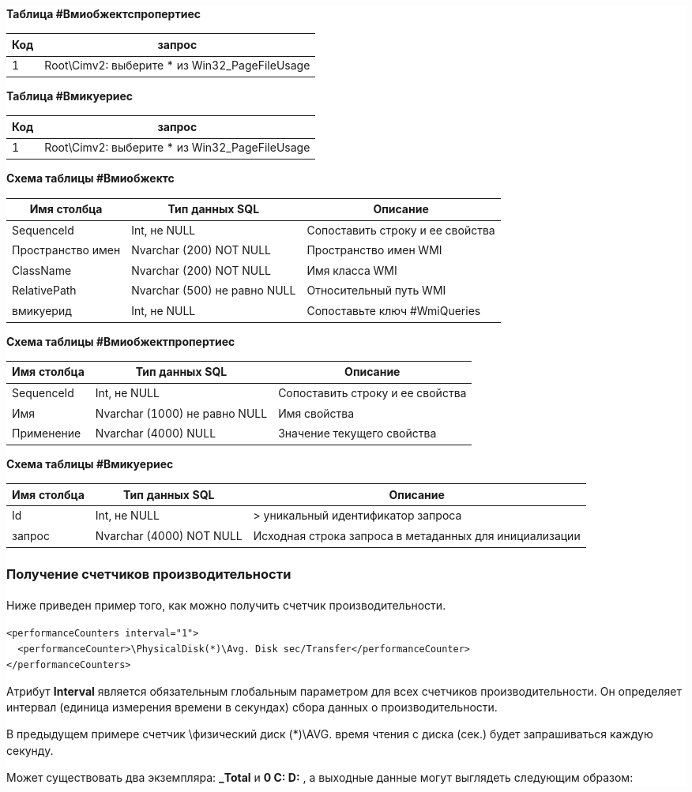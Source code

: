 **Таблица \#Вмиобжектспропертиес**

Код | запрос
--- | ---
1 | Root\Cimv2: выберите * из Win32_PageFileUsage

**Таблица \#Вмикуериес**

Код | запрос
--- | ---
1 | Root\Cimv2: выберите * из Win32_PageFileUsage

**Схема таблицы \#Вмиобжектс**

Имя столбца | Тип данных SQL | Описание
--- | --- | ---
SequenceId | Int, не NULL | Сопоставить строку и ее свойства
Пространство имен | Nvarchar (200) NOT NULL | Пространство имен WMI
ClassName | Nvarchar (200) NOT NULL | Имя класса WMI
RelativePath | Nvarchar (500) не равно NULL | Относительный путь WMI
вмикуерид | Int, не NULL | Сопоставьте ключ #WmiQueries

**Схема таблицы \#Вмиобжектпропертиес**

Имя столбца | Тип данных SQL | Описание
--- | --- | ---
SequenceId | Int, не NULL | Сопоставить строку и ее свойства
Имя | Nvarchar (1000) не равно NULL | Имя свойства
Применение | Nvarchar (4000) NULL | Значение текущего свойства

**Схема таблицы \#Вмикуериес**

Имя столбца | Тип данных SQL | Описание
--- | --- | ---
Id | Int, не NULL | > уникальный идентификатор запроса
запрос | Nvarchar (4000) NOT NULL | Исходная строка запроса в метаданных для инициализации

### <a name="collect-performance-counters"></a>Получение счетчиков производительности

Ниже приведен пример того, как можно получить счетчик производительности.

``` syntax
<performanceCounters interval="1">
  <performanceCounter>\PhysicalDisk(*)\Avg. Disk sec/Transfer</performanceCounter>
</performanceCounters>
```

Атрибут **Interval** является обязательным глобальным параметром для всех счетчиков производительности. Он определяет интервал (единица измерения времени в секундах) сбора данных о производительности.

В предыдущем примере счетчик \\физический диск (\*)\\AVG. время чтения с диска (сек.) будет запрашиваться каждую секунду.

Может существовать два экземпляра: **\_Total** и **0 C: D:** , а выходные данные могут выглядеть следующим образом:
